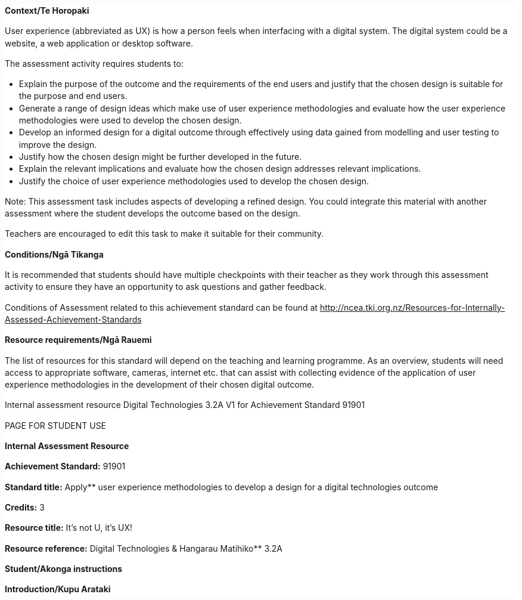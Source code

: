 **Context/Te Horopaki**

User experience (abbreviated as UX) is how a person feels when interfacing with a digital system. The digital system could be a website, a web application or desktop software. 

The assessment activity requires students to:

- Explain the purpose of the outcome and the requirements of the end users and justify that the chosen design is suitable for the purpose and end users. 
- Generate a range of design ideas which make use of user experience methodologies and evaluate how the user experience methodologies were used to develop the chosen design.
- Develop an informed design for a digital outcome through effectively using data gained from modelling and user testing to improve the design.
- Justify how the chosen design might be further developed in the future.
- Explain the relevant implications and evaluate how the chosen design addresses relevant implications.
- Justify the choice of user experience methodologies used to develop the chosen design.

Note: This assessment task includes aspects of developing a refined design. You could integrate this material with another assessment where the student develops the outcome based on the design.

Teachers are encouraged to edit this task to make it suitable for their community.

**Conditions/Ngā Tikanga**

It is recommended that students should have multiple checkpoints with their teacher as they work through this assessment activity to ensure they have an opportunity to ask questions and gather feedback.

Conditions of Assessment related to this achievement standard can be found at <http://ncea.tki.org.nz/Resources-for-Internally-Assessed-Achievement-Standards>

**Resource requirements/Ngā Rauemi**

The list of resources for this standard will depend on the teaching and learning programme. As an overview, students will need access to appropriate software, cameras, internet etc. that can assist with collecting evidence of the application of user experience methodologies in the development of their chosen digital outcome.


Internal assessment resource Digital Technologies 3.2A V1 for Achievement Standard 91901

PAGE FOR STUDENT USE

**Internal Assessment Resource**

**Achievement Standard:** 	91901

**Standard title:** 	Apply** user experience methodologies to develop a design for a digital technologies outcome

**Credits:** 	3 

**Resource title:** 	It’s not U, it’s UX!

**Resource reference:** 	Digital Technologies & Hangarau Matihiko** 3.2A 

**Student/Akonga instructions**

**Introduction/Kupu Arataki**
